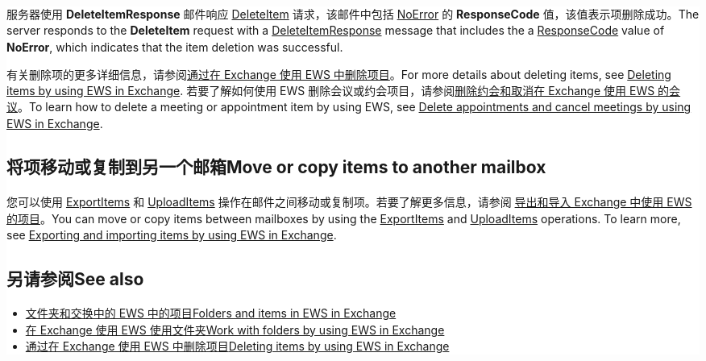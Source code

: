 ```XML
```

<span data-ttu-id="7c4bc-242">服务器使用 **DeleteItemResponse** 邮件响应 [DeleteItem](http://msdn.microsoft.com/library/86463d66-fe47-4a19-a81b-e24841e816ab%28Office.15%29.aspx) 请求，该邮件中包括 [NoError](http://msdn.microsoft.com/zh-cn/library/aa580757%28v=exchg.150%29.aspx) 的 **ResponseCode** 值，该值表示项删除成功。</span><span class="sxs-lookup"><span data-stu-id="7c4bc-242">The server responds to the **DeleteItem** request with a [DeleteItemResponse](http://msdn.microsoft.com/library/86463d66-fe47-4a19-a81b-e24841e816ab%28Office.15%29.aspx) message that includes the a [ResponseCode](http://msdn.microsoft.com/zh-cn/library/aa580757%28v=exchg.150%29.aspx) value of **NoError**, which indicates that the item deletion was successful.</span></span>
  
<span data-ttu-id="7c4bc-243">有关删除项的更多详细信息，请参阅[通过在 Exchange 使用 EWS 中删除项目](deleting-items-by-using-ews-in-exchange.md)。</span><span class="sxs-lookup"><span data-stu-id="7c4bc-243">For more details about deleting items, see [Deleting items by using EWS in Exchange](deleting-items-by-using-ews-in-exchange.md).</span></span> <span data-ttu-id="7c4bc-244">若要了解如何使用 EWS 删除会议或约会项目，请参阅[删除约会和取消在 Exchange 使用 EWS 的会议](how-to-delete-appointments-and-cancel-meetings-by-using-ews-in-exchange.md)。</span><span class="sxs-lookup"><span data-stu-id="7c4bc-244">To learn how to delete a meeting or appointment item by using EWS, see [Delete appointments and cancel meetings by using EWS in Exchange](how-to-delete-appointments-and-cancel-meetings-by-using-ews-in-exchange.md).</span></span>
  
## <a name="move-or-copy-items-to-another-mailbox"></a><span data-ttu-id="7c4bc-245">将项移动或复制到另一个邮箱</span><span class="sxs-lookup"><span data-stu-id="7c4bc-245">Move or copy items to another mailbox</span></span>
<span data-ttu-id="7c4bc-246"><a name="bk_movecopybtnmailboxes"> </a></span><span class="sxs-lookup"><span data-stu-id="7c4bc-246"></span></span>

<span data-ttu-id="7c4bc-p130">您可以使用 [ExportItems](http://msdn.microsoft.com/library/e2846abb-0b16-4732-bbd8-038a674672f6%28Office.15%29.aspx) 和 [UploadItems](http://msdn.microsoft.com/library/a88cbe99-7968-454d-a545-4f92c330909f%28Office.15%29.aspx) 操作在邮件之间移动或复制项。若要了解更多信息，请参阅 [导出和导入 Exchange 中使用 EWS 的项目](exporting-and-importing-items-by-using-ews-in-exchange.md)。</span><span class="sxs-lookup"><span data-stu-id="7c4bc-p130">You can move or copy items between mailboxes by using the [ExportItems](http://msdn.microsoft.com/library/e2846abb-0b16-4732-bbd8-038a674672f6%28Office.15%29.aspx) and [UploadItems](http://msdn.microsoft.com/library/a88cbe99-7968-454d-a545-4f92c330909f%28Office.15%29.aspx) operations. To learn more, see [Exporting and importing items by using EWS in Exchange](exporting-and-importing-items-by-using-ews-in-exchange.md).</span></span>
  
## <a name="see-also"></a><span data-ttu-id="7c4bc-249">另请参阅</span><span class="sxs-lookup"><span data-stu-id="7c4bc-249">See also</span></span>

- [<span data-ttu-id="7c4bc-250">文件夹和交换中的 EWS 中的项目</span><span class="sxs-lookup"><span data-stu-id="7c4bc-250">Folders and items in EWS in Exchange</span></span>](folders-and-items-in-ews-in-exchange.md)    
- [<span data-ttu-id="7c4bc-251">在 Exchange 使用 EWS 使用文件夹</span><span class="sxs-lookup"><span data-stu-id="7c4bc-251">Work with folders by using EWS in Exchange</span></span>](how-to-work-with-folders-by-using-ews-in-exchange.md)    
- [<span data-ttu-id="7c4bc-252">通过在 Exchange 使用 EWS 中删除项目</span><span class="sxs-lookup"><span data-stu-id="7c4bc-252">Deleting items by using EWS in Exchange</span></span>](deleting-items-by-using-ews-in-exchange.md)
    

